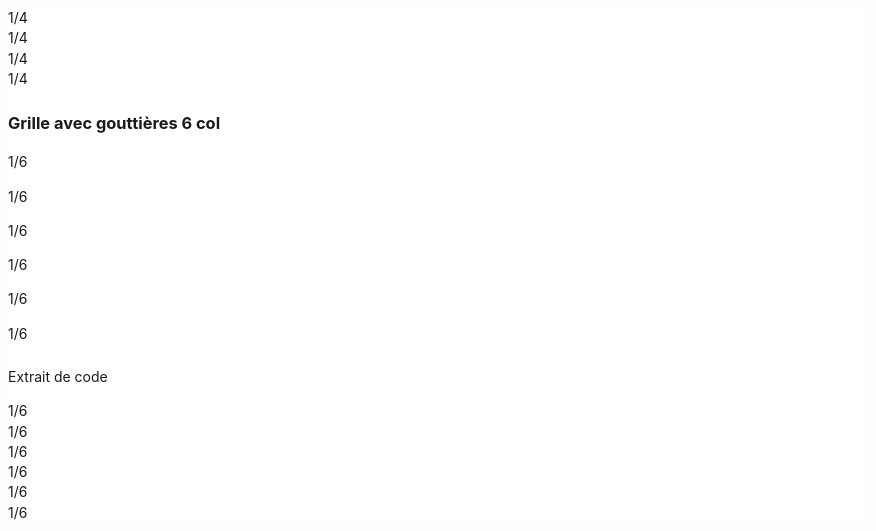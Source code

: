 <div class="fr-container">
<div class="fr-grid-row fr-grid-row--gutters">
<div class="fr-col">
<div class="col-demo">1/4</div>
</div>
<div class="fr-col">
<div class="col-demo">1/4</div>
</div>
<div class="fr-col">
<div class="col-demo">1/4</div>
</div>
<div class="fr-col">
<div class="col-demo">1/4</div>
</div>
</div>
</div>


### Grille avec gouttières 6 col


1/6


1/6


1/6


1/6


1/6


1/6


###
Extrait de code


<div class="fr-container">
<div class="fr-grid-row fr-grid-row--gutters">
<div class="fr-col">
<div class="col-demo">1/6</div>
</div>
<div class="fr-col">
<div class="col-demo">1/6</div>
</div>
<div class="fr-col">
<div class="col-demo">1/6</div>
</div>
<div class="fr-col">
<div class="col-demo">1/6</div>
</div>
<div class="fr-col">
<div class="col-demo">1/6</div>
</div>
<div class="fr-col">
<div class="col-demo">1/6</div>
</div>
</div>
</div>
